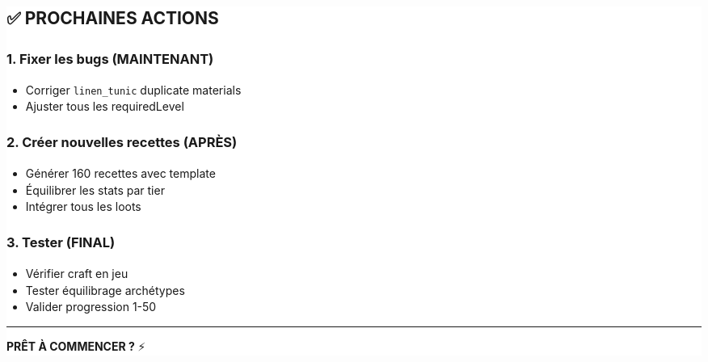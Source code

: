 
## ✅ PROCHAINES ACTIONS

### **1. Fixer les bugs** (MAINTENANT)

- Corriger `linen_tunic` duplicate materials
- Ajuster tous les requiredLevel

### **2. Créer nouvelles recettes** (APRÈS)

- Générer 160 recettes avec template
- Équilibrer les stats par tier
- Intégrer tous les loots

### **3. Tester** (FINAL)

- Vérifier craft en jeu
- Tester équilibrage archétypes
- Valider progression 1-50

---

**PRÊT À COMMENCER ?** ⚡

